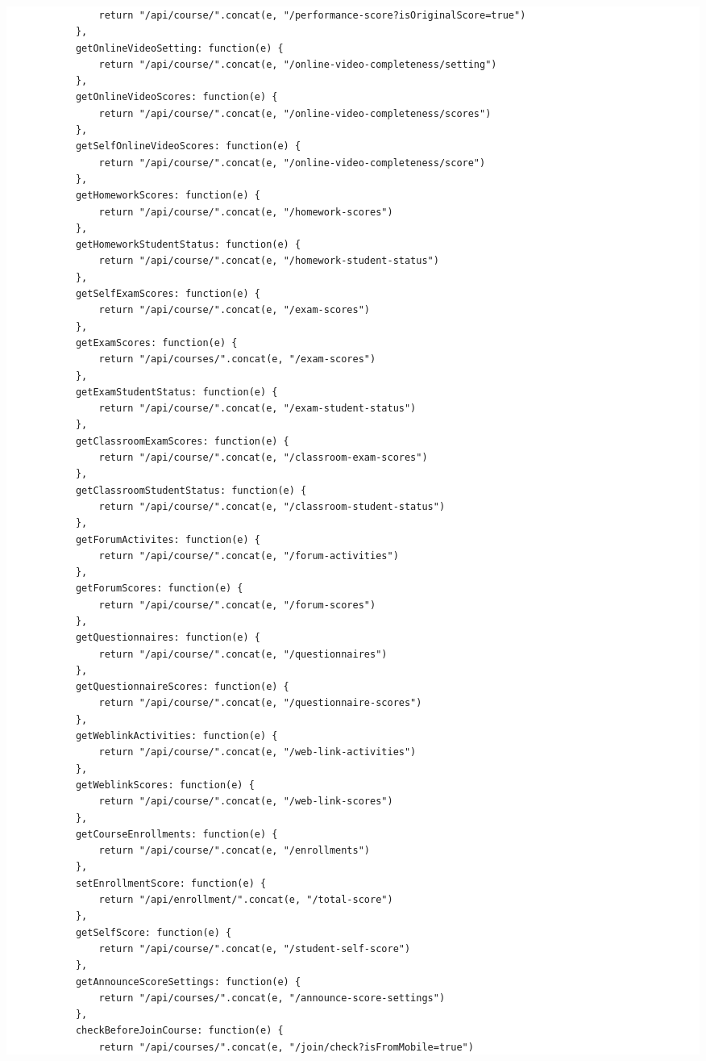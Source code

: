                     return "/api/course/".concat(e, "/performance-score?isOriginalScore=true")
                },
                getOnlineVideoSetting: function(e) {
                    return "/api/course/".concat(e, "/online-video-completeness/setting")
                },
                getOnlineVideoScores: function(e) {
                    return "/api/course/".concat(e, "/online-video-completeness/scores")
                },
                getSelfOnlineVideoScores: function(e) {
                    return "/api/course/".concat(e, "/online-video-completeness/score")
                },
                getHomeworkScores: function(e) {
                    return "/api/course/".concat(e, "/homework-scores")
                },
                getHomeworkStudentStatus: function(e) {
                    return "/api/course/".concat(e, "/homework-student-status")
                },
                getSelfExamScores: function(e) {
                    return "/api/course/".concat(e, "/exam-scores")
                },
                getExamScores: function(e) {
                    return "/api/courses/".concat(e, "/exam-scores")
                },
                getExamStudentStatus: function(e) {
                    return "/api/course/".concat(e, "/exam-student-status")
                },
                getClassroomExamScores: function(e) {
                    return "/api/course/".concat(e, "/classroom-exam-scores")
                },
                getClassroomStudentStatus: function(e) {
                    return "/api/course/".concat(e, "/classroom-student-status")
                },
                getForumActivites: function(e) {
                    return "/api/course/".concat(e, "/forum-activities")
                },
                getForumScores: function(e) {
                    return "/api/course/".concat(e, "/forum-scores")
                },
                getQuestionnaires: function(e) {
                    return "/api/course/".concat(e, "/questionnaires")
                },
                getQuestionnaireScores: function(e) {
                    return "/api/course/".concat(e, "/questionnaire-scores")
                },
                getWeblinkActivities: function(e) {
                    return "/api/course/".concat(e, "/web-link-activities")
                },
                getWeblinkScores: function(e) {
                    return "/api/course/".concat(e, "/web-link-scores")
                },
                getCourseEnrollments: function(e) {
                    return "/api/course/".concat(e, "/enrollments")
                },
                setEnrollmentScore: function(e) {
                    return "/api/enrollment/".concat(e, "/total-score")
                },
                getSelfScore: function(e) {
                    return "/api/course/".concat(e, "/student-self-score")
                },
                getAnnounceScoreSettings: function(e) {
                    return "/api/courses/".concat(e, "/announce-score-settings")
                },
                checkBeforeJoinCourse: function(e) {
                    return "/api/courses/".concat(e, "/join/check?isFromMobile=true")